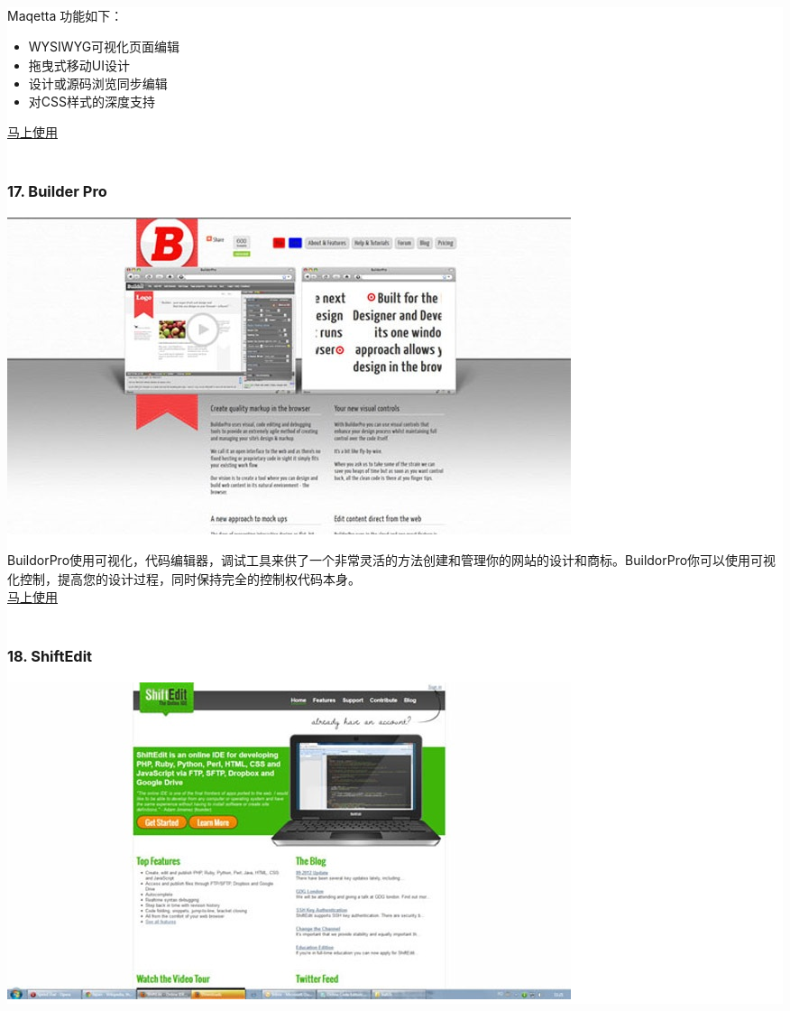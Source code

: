 Maqetta 功能如下：

*   WYSIWYG可视化页面编辑    
*   拖曳式移动UI设计   
*   设计或源码浏览同步编辑  
*   对CSS样式的深度支持   
    
</ul>

[马上使用](https://www.open-open.com/misc/goto?guid=4958190476090271236)  
 

### 17\. Builder Pro

![](https://github.com/ustczzh/MyClippings/blob/main/Images/2023-2-12%2016-47-34/77140199-34d7-4668-93b4-e6e6bd84962d.jpeg?raw=true)
  
BuildorPro使用可视化，代码编辑器，调试工具来供了一个非常灵活的方法创建和管理你的网站的设计和商标。BuildorPro你可以使用可视化控制，提高您的设计过程，同时保持完全的控制权代码本身。   
[马上使用](https://www.open-open.com/misc/goto?guid=4958524507311991091)  
 

### 18\. ShiftEdit

![](https://github.com/ustczzh/MyClippings/blob/main/Images/2023-2-12%2016-47-34/8380f1f8-457e-41f5-a157-4e82aa6b1e32.jpeg?raw=true)
  